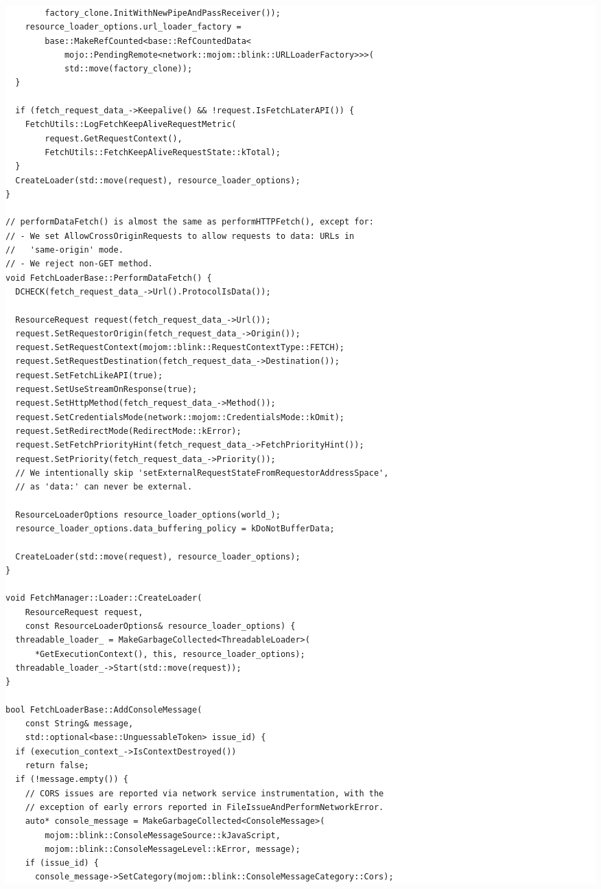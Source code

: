 ```
        factory_clone.InitWithNewPipeAndPassReceiver());
    resource_loader_options.url_loader_factory =
        base::MakeRefCounted<base::RefCountedData<
            mojo::PendingRemote<network::mojom::blink::URLLoaderFactory>>>(
            std::move(factory_clone));
  }

  if (fetch_request_data_->Keepalive() && !request.IsFetchLaterAPI()) {
    FetchUtils::LogFetchKeepAliveRequestMetric(
        request.GetRequestContext(),
        FetchUtils::FetchKeepAliveRequestState::kTotal);
  }
  CreateLoader(std::move(request), resource_loader_options);
}

// performDataFetch() is almost the same as performHTTPFetch(), except for:
// - We set AllowCrossOriginRequests to allow requests to data: URLs in
//   'same-origin' mode.
// - We reject non-GET method.
void FetchLoaderBase::PerformDataFetch() {
  DCHECK(fetch_request_data_->Url().ProtocolIsData());

  ResourceRequest request(fetch_request_data_->Url());
  request.SetRequestorOrigin(fetch_request_data_->Origin());
  request.SetRequestContext(mojom::blink::RequestContextType::FETCH);
  request.SetRequestDestination(fetch_request_data_->Destination());
  request.SetFetchLikeAPI(true);
  request.SetUseStreamOnResponse(true);
  request.SetHttpMethod(fetch_request_data_->Method());
  request.SetCredentialsMode(network::mojom::CredentialsMode::kOmit);
  request.SetRedirectMode(RedirectMode::kError);
  request.SetFetchPriorityHint(fetch_request_data_->FetchPriorityHint());
  request.SetPriority(fetch_request_data_->Priority());
  // We intentionally skip 'setExternalRequestStateFromRequestorAddressSpace',
  // as 'data:' can never be external.

  ResourceLoaderOptions resource_loader_options(world_);
  resource_loader_options.data_buffering_policy = kDoNotBufferData;

  CreateLoader(std::move(request), resource_loader_options);
}

void FetchManager::Loader::CreateLoader(
    ResourceRequest request,
    const ResourceLoaderOptions& resource_loader_options) {
  threadable_loader_ = MakeGarbageCollected<ThreadableLoader>(
      *GetExecutionContext(), this, resource_loader_options);
  threadable_loader_->Start(std::move(request));
}

bool FetchLoaderBase::AddConsoleMessage(
    const String& message,
    std::optional<base::UnguessableToken> issue_id) {
  if (execution_context_->IsContextDestroyed())
    return false;
  if (!message.empty()) {
    // CORS issues are reported via network service instrumentation, with the
    // exception of early errors reported in FileIssueAndPerformNetworkError.
    auto* console_message = MakeGarbageCollected<ConsoleMessage>(
        mojom::blink::ConsoleMessageSource::kJavaScript,
        mojom::blink::ConsoleMessageLevel::kError, message);
    if (issue_id) {
      console_message->SetCategory(mojom::blink::ConsoleMessageCategory::Cors);
```